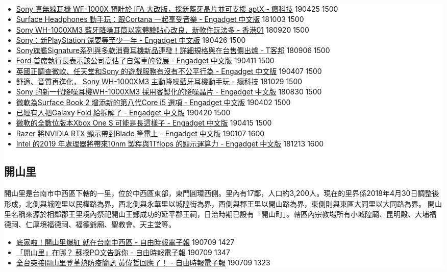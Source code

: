 - [Sony 真無線耳機 WF-1000X 預計於 IFA 大改版，採新藍牙晶片並可支援 aptX - 癮科技](https://www.cool3c.com/article/143072 "Sony 真無線耳機 WF-1000X 預計於 IFA 大改版，採新藍牙晶片並可支援 aptX - 癮科技") 190425 1500
- [Surface Headphones 動手玩：跟Cortana 一起享受音樂 - Engadget 中文版](https://chinese.engadget.com/2018/10/02/microsoft-surface-headphones-hands-on/ "Surface Headphones 動手玩：跟Cortana 一起享受音樂 - Engadget 中文版") 181003 1500
- [Sony WH-1000XM3 藍牙降噪耳筒以家體驗貼心改良．新軟件玩法多 - 香港01](https://www.hk01.com/%E6%95%B8%E7%A2%BC%E7%94%9F%E6%B4%BB/237731/sony-wh-1000xm3-%E8%97%8D%E7%89%99%E9%99%8D%E5%99%AA%E8%80%B3%E7%AD%92-%E4%BB%A5%E5%AE%B6%E9%AB%94%E9%A9%97%E8%B2%BC%E5%BF%83%E6%94%B9%E8%89%AF-%E6%96%B0%E8%BB%9F%E4%BB%B6%E7%8E%A9%E6%B3%95%E5%A4%9A "Sony WH-1000XM3 藍牙降噪耳筒以家體驗貼心改良．新軟件玩法多 - 香港01") 180920 1500
- [Sony：新PlayStation 還要等至少一年 - Engadget 中文版](https://chinese.engadget.com/2019/04/26/sony-ps5-playstation-5-launch-date-2020/ "Sony：新PlayStation 還要等至少一年 - Engadget 中文版") 190426 1500
- [Sony旗艦Signature系列與多款消費耳機新品連發！詳細規格與在台售價出爐 - T客邦](https://www.techbang.com/posts/60977-sony-flagship-signature-series-and-a-variety-of-consumer-headphones-new-bursts-detailed-specifications-and-prices-at-the-table "Sony旗艦Signature系列與多款消費耳機新品連發！詳細規格與在台售價出爐 - T客邦") 180906 1500
- [Ford 首席執行長表示該公司高估了自駕車的發展 - Engadget 中文版](https://chinese.engadget.com/2019/04/11/ford-ceo-says-the-company-overestimated-self-driving-cars/ "Ford 首席執行長表示該公司高估了自駕車的發展 - Engadget 中文版") 190411 1500
- [英國正調查微軟、任天堂和Sony 的遊戲服務有沒有不公平行為 - Engadget 中文版](https://chinese.engadget.com/2019/04/07/uk-investigates-online-game-service-renewals/ "英國正調查微軟、任天堂和Sony 的遊戲服務有沒有不公平行為 - Engadget 中文版") 190407 1500
- [舒適、音質再進化， Sony WH-1000XM3 主動降噪藍牙耳機動手玩 - 癮科技](https://www.cool3c.com/article/138830 "舒適、音質再進化， Sony WH-1000XM3 主動降噪藍牙耳機動手玩 - 癮科技") 181029 1500
- [Sony 的新一代降噪耳機WH-1000XM3 採用客製化的降噪晶片 - Engadget 中文版](https://chinese.engadget.com/2018/08/30/sony-wh1000xm3-noise-canceling-headphones/ "Sony 的新一代降噪耳機WH-1000XM3 採用客製化的降噪晶片 - Engadget 中文版") 180830 1500
- [微軟為Surface Book 2 增添新的第八代Core i5 選項 - Engadget 中文版](https://chinese.engadget.com/2019/04/02/microsoft-surface-book-2-refresh-intel-8th-generation/ "微軟為Surface Book 2 增添新的第八代Core i5 選項 - Engadget 中文版") 190402 1500
- [已經有人把Galaxy Fold 給拆解了 - Engadget 中文版](https://chinese.engadget.com/2019/04/20/galaxy-fold-teardown-internal/ "已經有人把Galaxy Fold 給拆解了 - Engadget 中文版") 190420 1500
- [微軟的全數位版本Xbox One S 可能是長這樣子 - Engadget 中文版](https://chinese.engadget.com/2019/04/14/xbox-one-s-all-digital-leak/ "微軟的全數位版本Xbox One S 可能是長這樣子 - Engadget 中文版") 190415 1500
- [Razer 將NVIDIA RTX 顯示帶到Blade 筆電上 - Engadget 中文版](https://chinese.engadget.com/2019/01/07/razer-blade-nvidia-rtx-refresh/ "Razer 將NVIDIA RTX 顯示帶到Blade 筆電上 - Engadget 中文版") 190107 1600
- [Intel 的2019 年處理器將帶來10nm 製程與1Tflops 的顯示運算力 - Engadget 中文版](https://chinese.engadget.com/2018/12/12/intel-teraflop-graphics-sunny-cove/ "Intel 的2019 年處理器將帶來10nm 製程與1Tflops 的顯示運算力 - Engadget 中文版") 181213 1600

## 開山里

開山里是台南市中西區下轄的一里，位於中西區東部，東門圓環西側。里內有17鄰，人口約3,200人。現在的里界係2018年4月30日調整後形成，北側與城隍里以民權路為界，西北側與永華里以城隍街為界，西側與郡王里以開山路為界，東側則與東區大同里以大同路為界。
開山里名稱來源於相鄰郡王里境內祭祀開山王鄭成功的延平郡王祠，日治時期已設有「開山町」。轄區內宗教場所有小城隍廟、昆明殿、大埔福德祠、仁厚境福德祠、福德爺廟、聖教會、天主堂等。
- [底家啦！開山里爆紅 就在台南中西區 - 自由時報電子報](https://news.ltn.com.tw/news/life/breakingnews/2847277 "底家啦！開山里爆紅 就在台南中西區 - 自由時報電子報") 190709 1427
- [「開山里」在哪？ 蘇揆PO文告訴你 - 自由時報電子報](https://news.ltn.com.tw/news/politics/breakingnews/2847201 "「開山里」在哪？ 蘇揆PO文告訴你 - 自由時報電子報") 190709 1347
- [全台突接開山里登革熱防疫簡訊 黃偉哲回應了！ - 自由時報電子報](https://news.ltn.com.tw/news/politics/breakingnews/2847170 "全台突接開山里登革熱防疫簡訊 黃偉哲回應了！ - 自由時報電子報") 190709 1323
